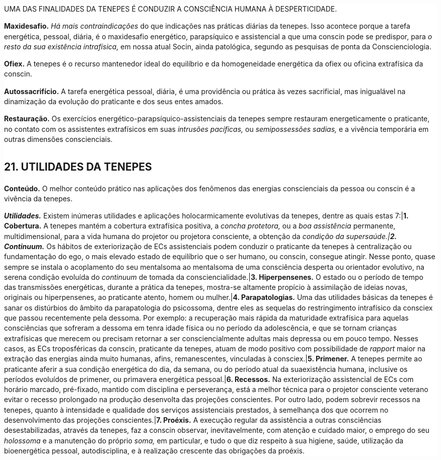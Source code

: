 UMA DAS FINALIDADES DA TENEPES É CONDUZIR A CONSCIÊNCIA HUMANA À DESPERTICIDADE.

**Maxidesafio.** *Há mais contraindicações* do que indicações nas práticas diárias da tenepes. Isso acontece porque a tarefa energética, pessoal, diária, é o maxidesafio energético, parapsíquico e assistencial a que uma conscin pode se predispor, para *o resto da sua existência intrafísica,* em nossa atual Socin, ainda patológica, segundo as pesquisas de ponta da Conscienciologia.

**Ofiex.** A tenepes é o recurso mantenedor ideal do equilíbrio e da homogeneidade energética da ofiex ou oficina extrafísica da conscin.

**Autossacrifício.** A tarefa energética pessoal, diária, é uma providência ou prática às vezes sacrificial, mas inigualável na dinamização da evolução do praticante e dos seus entes amados.

**Restauração.** Os exercícios energético-parapsíquico-assistenciais da tenepes sempre restauram energeticamente o praticante, no contato com os assistentes extrafísicos em suas *intrusões pacíficas,* ou *semipossessões sadias,* e a vivência temporária em outras dimensões conscienciais.

## 

## 21. UTILIDADES DA TENEPES

**Conteúdo.** O melhor conteúdo prático nas aplicações dos fenômenos das energias conscienciais da pessoa ou conscin é a vivência da tenepes.

***Utilidades.*** Existem inúmeras utilidades e aplicações holocarmicamente evolutivas da tenepes, dentre as quais estas 7:|**1. Cobertura.** A tenepes mantém a cobertura extrafísica positiva, a *concha protetora,* ou a *boa assistência* permanente, multidimensional, para a vida humana do projetor ou projetora consciente, a obtenção da *condição da supersaúde.|**2. Continuum.*** Os hábitos de exteriorização de ECs assistenciais podem conduzir o praticante da tenepes à centralização ou fundamentação do ego, o mais elevado estado de equilíbrio que o ser humano, ou conscin, consegue atingir. Nesse ponto, quase sempre se instala o acoplamento do seu mentalsoma ao mentalsoma de uma consciência desperta ou orientador evolutivo, na serena condição evoluída do *continuum* de tomada da consciencialidade.|**3. Hiperpensenes.** O estado ou o período de tempo das transmissões energéticas, durante a prática da tenepes, mostra-se altamente propício à assimilação de ideias novas, originais ou hiperpensenes, ao praticante atento, homem ou mulher.|**4. Parapatologias.** Uma das utilidades básicas da tenepes é sanar os distúrbios do âmbito da parapatologia do psicossoma, dentre eles as sequelas do restringimento intrafísico da consciex que passou recentemente pela dessoma. Por exemplo: a recuperação mais rápida da maturidade extrafísica para aquelas consciências que sofreram a dessoma em tenra idade física ou no período da adolescência, e que se tornam crianças extrafísicas que merecem ou precisam retornar a ser consciencialmente adultas mais depressa ou em pouco tempo. Nesses casos, as ECs troposféricas da conscin, praticante da tenepes, atuam de modo positivo com possibilidade de *rapport* maior na extração das energias ainda muito humanas, afins, remanescentes, vinculadas à consciex.|**5. Primener.** A tenepes permite ao praticante aferir a sua condição energética do dia, da semana, ou do período atual da suaexistência humana, inclusive os períodos evoluídos de primener, ou primavera energética pessoal.|**6. Recessos.** Na exteriorização assistencial de ECs com horário marcado, pré-fixado, mantido com disciplina e perseverança, está a melhor técnica para o projetor consciente veterano evitar o recesso prolongado na produção desenvolta das projeções conscientes. Por outro lado, podem sobrevir recessos na tenepes, quanto à intensidade e qualidade dos serviços assistenciais prestados, à semelhança dos que ocorrem no desenvolvimento das projeções conscientes.|**7. Proéxis.** A execução regular da assistência a outras consciências desestabilizadas, através da tenepes, faz a conscin observar, inevitavelmente, com atenção e cuidado maior, o emprego do seu *holossoma* e a manutenção do próprio *soma,* em particular, e tudo o que diz respeito à sua higiene, saúde, utilização da bioenergética pessoal, autodisciplina, e à realização crescente das obrigações da proéxis.
